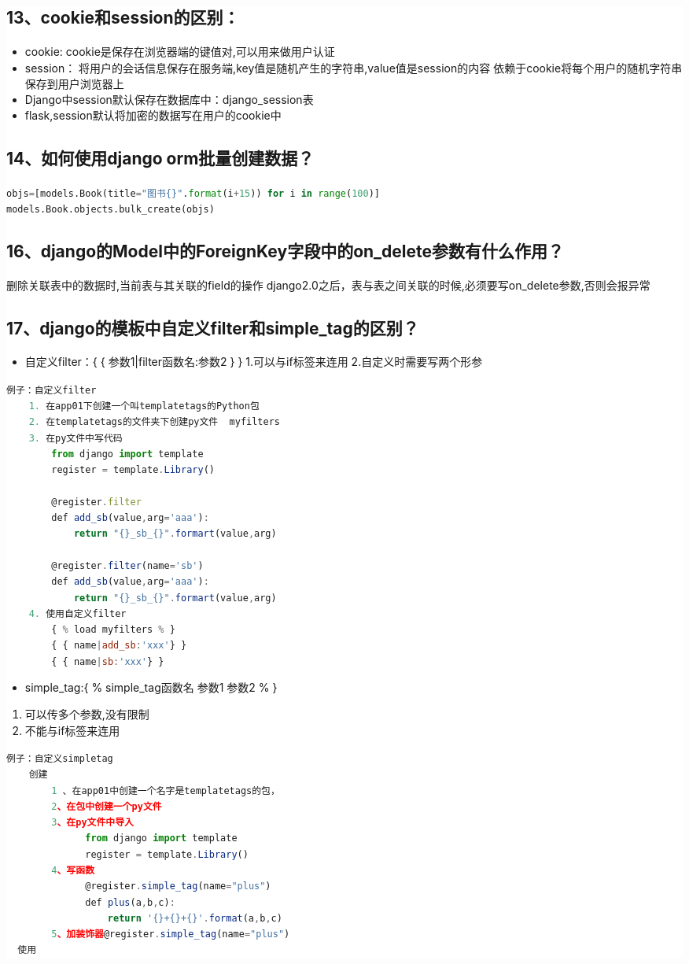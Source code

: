 ## 13、cookie和session的区别：
- cookie:
cookie是保存在浏览器端的键值对,可以用来做用户认证
- session：
将用户的会话信息保存在服务端,key值是随机产生的字符串,value值是session的内容
依赖于cookie将每个用户的随机字符串保存到用户浏览器上
- Django中session默认保存在数据库中：django_session表
- flask,session默认将加密的数据写在用户的cookie中

## 14、如何使用django orm批量创建数据？
```python
objs=[models.Book(title="图书{}".format(i+15)) for i in range(100)]
models.Book.objects.bulk_create(objs)
```

## 16、django的Model中的ForeignKey字段中的on_delete参数有什么作用？
删除关联表中的数据时,当前表与其关联的field的操作
django2.0之后，表与表之间关联的时候,必须要写on_delete参数,否则会报异常

## 17、django的模板中自定义filter和simple_tag的区别？
- 自定义filter：{ { 参数1|filter函数名:参数2 } }
1.可以与if标签来连用
2.自定义时需要写两个形参
```javascript
例子：自定义filter
    1. 在app01下创建一个叫templatetags的Python包
    2. 在templatetags的文件夹下创建py文件  myfilters
    3. 在py文件中写代码
        from django import template
        register = template.Library()
        
        @register.filter
        def add_sb(value,arg='aaa'):
            return "{}_sb_{}".formart(value,arg)
            
        @register.filter(name='sb')
        def add_sb(value,arg='aaa'):
            return "{}_sb_{}".formart(value,arg)     
    4. 使用自定义filter
        { % load myfilters % }
        { { name|add_sb:'xxx'} }
        { { name|sb:'xxx'} }
```

- simple_tag:{ % simple_tag函数名 参数1 参数2 % }
1. 可以传多个参数,没有限制
2. 不能与if标签来连用

```javascript
例子：自定义simpletag
    创建
        1 、在app01中创建一个名字是templatetags的包，
        2、在包中创建一个py文件
        3、在py文件中导入
              from django import template
              register = template.Library()
        4、写函数
              @register.simple_tag(name="plus")
              def plus(a,b,c):
                  return '{}+{}+{}'.format(a,b,c)
        5、加装饰器@register.simple_tag(name="plus")
  使用
```
